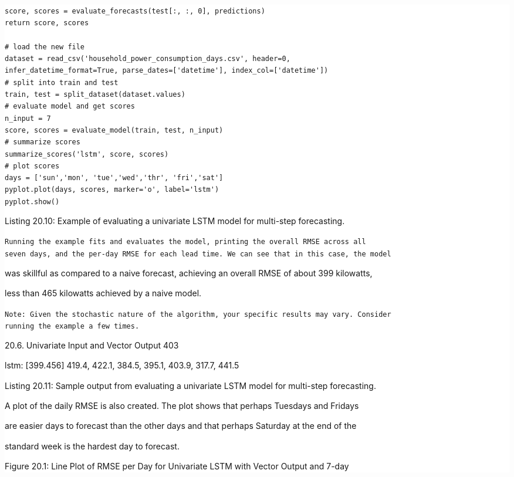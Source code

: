     score, scores = evaluate_forecasts(test[:, :, 0], predictions)
    return score, scores

    # load the new file
    dataset = read_csv('household_power_consumption_days.csv', header=0,
    infer_datetime_format=True, parse_dates=['datetime'], index_col=['datetime'])
    # split into train and test
    train, test = split_dataset(dataset.values)
    # evaluate model and get scores
    n_input = 7
    score, scores = evaluate_model(train, test, n_input)
    # summarize scores
    summarize_scores('lstm', score, scores)
    # plot scores
    days = ['sun','mon', 'tue','wed','thr', 'fri','sat']
    pyplot.plot(days, scores, marker='o', label='lstm')
    pyplot.show()

Listing 20.10: Example of evaluating a univariate LSTM model for
multi-step forecasting.

    Running the example fits and evaluates the model, printing the overall RMSE across all
    seven days, and the per-day RMSE for each lead time. We can see that in this case, the model

was skillful as compared to a naive forecast, achieving an overall RMSE
of about 399 kilowatts,

less than 465 kilowatts achieved by a naive model.

    Note: Given the stochastic nature of the algorithm, your specific results may vary. Consider
    running the example a few times.

20.6. Univariate Input and Vector Output 403

lstm: [399.456] 419.4, 422.1, 384.5, 395.1, 403.9, 317.7, 441.5

Listing 20.11: Sample output from evaluating a univariate LSTM model for
multi-step forecasting.

A plot of the daily RMSE is also created. The plot shows that perhaps
Tuesdays and Fridays

are easier days to forecast than the other days and that perhaps
Saturday at the end of the

standard week is the hardest day to forecast.

Figure 20.1: Line Plot of RMSE per Day for Univariate LSTM with Vector
Output and 7-day

